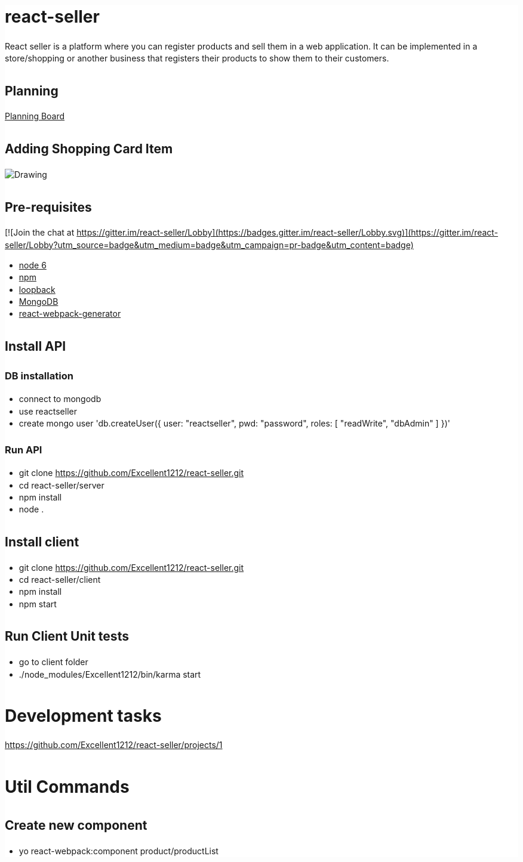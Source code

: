 # react-seller
React seller is a platform where you can register products and sell them in a web application.
It can be implemented in a store/shopping or another business that registers their products to show them to their customers.

## Planning
[Planning Board](https://github.com/kapit4n/react-seller/projects/1)

## Adding Shopping Card Item
<img src="https://github.com/kapit4n/react-seller/raw/master/mockups/react_seller_card_item_add.png" alt="Drawing" width="100%"/>

## Pre-requisites

[![Join the chat at https://gitter.im/react-seller/Lobby](https://badges.gitter.im/react-seller/Lobby.svg)](https://gitter.im/react-seller/Lobby?utm_source=badge&utm_medium=badge&utm_campaign=pr-badge&utm_content=badge)
* [node 6](https://nodejs.org/en/)
* [npm](https://docs.npmjs.com/)
* [loopback](https://loopback.io/)
* [MongoDB](https://www.mongodb.com/)
* [react-webpack-generator](https://github.com/react-webpack-generators/generator-react-webpack)

## Install API
### DB installation
* connect to mongodb
* use reactseller
* create mongo user 'db.createUser({ user: "reactseller", pwd: "password", roles: [ "readWrite", "dbAdmin" ] })'

### Run API
* git clone https://github.com/Excellent1212/react-seller.git
* cd react-seller/server
* npm install
* node .

## Install client
* git clone https://github.com/Excellent1212/react-seller.git
* cd react-seller/client
* npm install
* npm start

## Run Client Unit tests
* go to client folder
* ./node_modules/Excellent1212/bin/karma start

# Development tasks
https://github.com/Excellent1212/react-seller/projects/1

# Util Commands
## Create new component
* yo react-webpack:component product/productList
